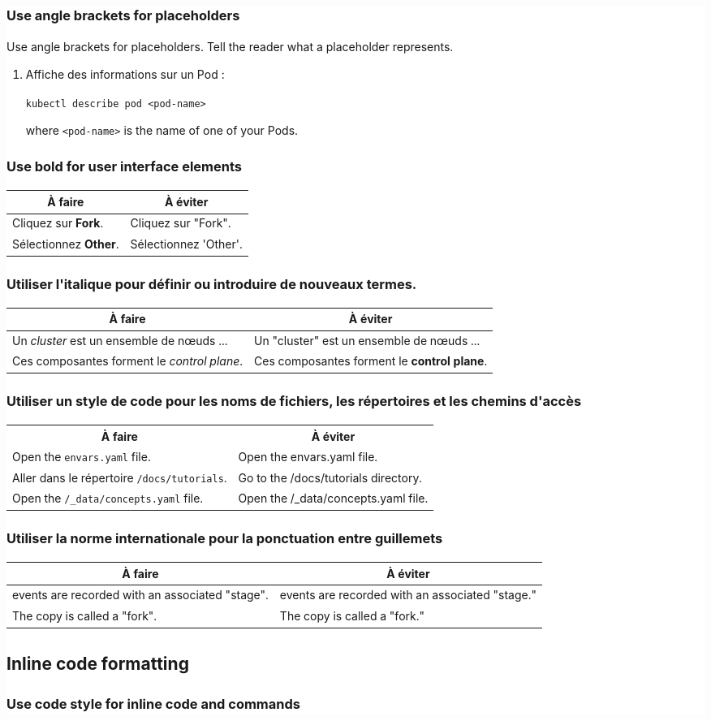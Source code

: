 ### Use angle brackets for placeholders

Use angle brackets for placeholders.
Tell the reader what a placeholder represents.

1. Affiche des informations sur un Pod :

       kubectl describe pod <pod-name>

    where `<pod-name>` is the name of one of your Pods.

### Use bold for user interface elements

| À faire                 | À éviter              |
|-------------------------|-----------------------|
| Cliquez sur **Fork**.   | Cliquez sur "Fork".   |
| Sélectionnez **Other**. | Sélectionnez 'Other'. |

### Utiliser l'italique pour définir ou introduire de nouveaux termes.

| À faire                                     | À éviter                                      |
|---------------------------------------------|-----------------------------------------------|
| Un _cluster_ est un ensemble de nœuds ...   | Un "cluster" est un ensemble de nœuds ...     |
| Ces composantes forment le _control plane_. | Ces composantes forment le **control plane**. |

### Utiliser un style de code pour les noms de fichiers, les répertoires et les chemins d'accès

<table>
  <tr><th>À faire</th><th>À éviter</th></tr>
  <tr><td>Open the <code>envars.yaml</code> file.</td><td>Open the envars.yaml file.</td></tr>
  <tr><td>Aller dans le répertoire <code>/docs/tutorials</code>.</td><td>Go to the /docs/tutorials directory.</td></tr>
  <tr><td>Open the <code>/_data/concepts.yaml</code> file.</td><td>Open the /_data/concepts.yaml file.</td></tr>
</table>

### Utiliser la norme internationale pour la ponctuation entre guillemets

| À faire                                         | À éviter                                        |
|-------------------------------------------------|-------------------------------------------------|
| events are recorded with an associated "stage". | events are recorded with an associated "stage." |
| The copy is called a "fork".                    | The copy is called a "fork."                    |

## Inline code formatting

### Use code style for inline code and commands
